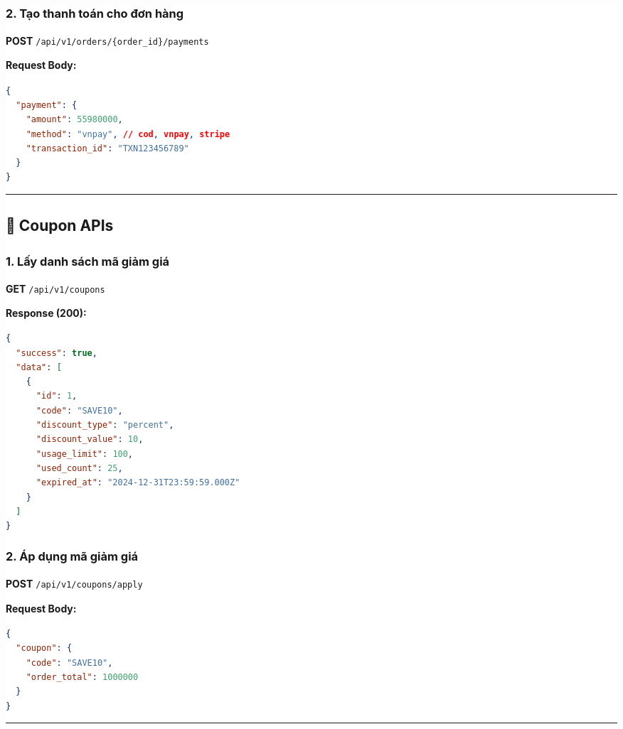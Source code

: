 ### 2. Tạo thanh toán cho đơn hàng
**POST** `/api/v1/orders/{order_id}/payments`

**Request Body:**
```json
{
  "payment": {
    "amount": 55980000,
    "method": "vnpay", // cod, vnpay, stripe
    "transaction_id": "TXN123456789"
  }
}
```

---

## 🎫 Coupon APIs

### 1. Lấy danh sách mã giảm giá
**GET** `/api/v1/coupons`

**Response (200):**
```json
{
  "success": true,
  "data": [
    {
      "id": 1,
      "code": "SAVE10",
      "discount_type": "percent",
      "discount_value": 10,
      "usage_limit": 100,
      "used_count": 25,
      "expired_at": "2024-12-31T23:59:59.000Z"
    }
  ]
}
```

### 2. Áp dụng mã giảm giá
**POST** `/api/v1/coupons/apply`

**Request Body:**
```json
{
  "coupon": {
    "code": "SAVE10",
    "order_total": 1000000
  }
}
```

---